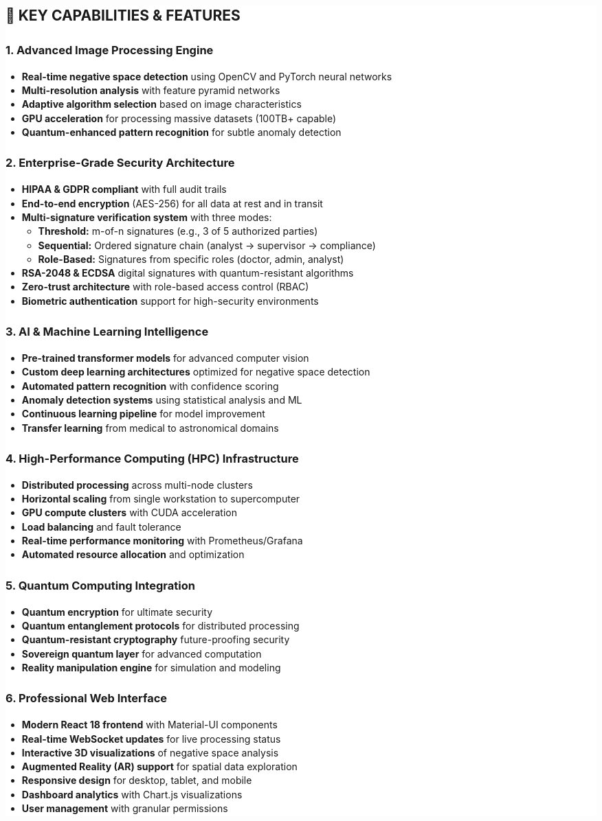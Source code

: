 
## 🚀 KEY CAPABILITIES & FEATURES

### 1. **Advanced Image Processing Engine**
- **Real-time negative space detection** using OpenCV and PyTorch neural networks
- **Multi-resolution analysis** with feature pyramid networks
- **Adaptive algorithm selection** based on image characteristics
- **GPU acceleration** for processing massive datasets (100TB+ capable)
- **Quantum-enhanced pattern recognition** for subtle anomaly detection

### 2. **Enterprise-Grade Security Architecture**
- **HIPAA & GDPR compliant** with full audit trails
- **End-to-end encryption** (AES-256) for all data at rest and in transit
- **Multi-signature verification system** with three modes:
  - **Threshold:** m-of-n signatures (e.g., 3 of 5 authorized parties)
  - **Sequential:** Ordered signature chain (analyst → supervisor → compliance)
  - **Role-Based:** Signatures from specific roles (doctor, admin, analyst)
- **RSA-2048 & ECDSA** digital signatures with quantum-resistant algorithms
- **Zero-trust architecture** with role-based access control (RBAC)
- **Biometric authentication** support for high-security environments

### 3. **AI & Machine Learning Intelligence**
- **Pre-trained transformer models** for advanced computer vision
- **Custom deep learning architectures** optimized for negative space detection
- **Automated pattern recognition** with confidence scoring
- **Anomaly detection systems** using statistical analysis and ML
- **Continuous learning pipeline** for model improvement
- **Transfer learning** from medical to astronomical domains

### 4. **High-Performance Computing (HPC) Infrastructure**
- **Distributed processing** across multi-node clusters
- **Horizontal scaling** from single workstation to supercomputer
- **GPU compute clusters** with CUDA acceleration
- **Load balancing** and fault tolerance
- **Real-time performance monitoring** with Prometheus/Grafana
- **Automated resource allocation** and optimization

### 5. **Quantum Computing Integration**
- **Quantum encryption** for ultimate security
- **Quantum entanglement protocols** for distributed processing
- **Quantum-resistant cryptography** future-proofing security
- **Sovereign quantum layer** for advanced computation
- **Reality manipulation engine** for simulation and modeling

### 6. **Professional Web Interface**
- **Modern React 18 frontend** with Material-UI components
- **Real-time WebSocket updates** for live processing status
- **Interactive 3D visualizations** of negative space analysis
- **Augmented Reality (AR) support** for spatial data exploration
- **Responsive design** for desktop, tablet, and mobile
- **Dashboard analytics** with Chart.js visualizations
- **User management** with granular permissions
